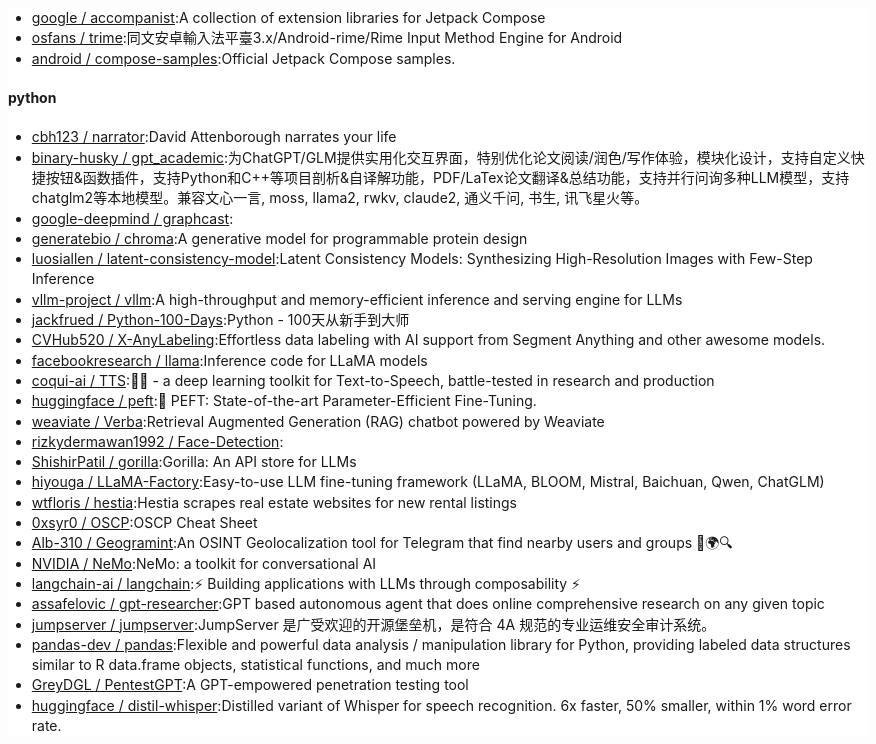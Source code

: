 * [google / accompanist](https://github.com/google/accompanist):A collection of extension libraries for Jetpack Compose
* [osfans / trime](https://github.com/osfans/trime):同文安卓輸入法平臺3.x/Android-rime/Rime Input Method Engine for Android
* [android / compose-samples](https://github.com/android/compose-samples):Official Jetpack Compose samples.

#### python
* [cbh123 / narrator](https://github.com/cbh123/narrator):David Attenborough narrates your life
* [binary-husky / gpt_academic](https://github.com/binary-husky/gpt_academic):为ChatGPT/GLM提供实用化交互界面，特别优化论文阅读/润色/写作体验，模块化设计，支持自定义快捷按钮&函数插件，支持Python和C++等项目剖析&自译解功能，PDF/LaTex论文翻译&总结功能，支持并行问询多种LLM模型，支持chatglm2等本地模型。兼容文心一言, moss, llama2, rwkv, claude2, 通义千问, 书生, 讯飞星火等。
* [google-deepmind / graphcast](https://github.com/google-deepmind/graphcast):
* [generatebio / chroma](https://github.com/generatebio/chroma):A generative model for programmable protein design
* [luosiallen / latent-consistency-model](https://github.com/luosiallen/latent-consistency-model):Latent Consistency Models: Synthesizing High-Resolution Images with Few-Step Inference
* [vllm-project / vllm](https://github.com/vllm-project/vllm):A high-throughput and memory-efficient inference and serving engine for LLMs
* [jackfrued / Python-100-Days](https://github.com/jackfrued/Python-100-Days):Python - 100天从新手到大师
* [CVHub520 / X-AnyLabeling](https://github.com/CVHub520/X-AnyLabeling):Effortless data labeling with AI support from Segment Anything and other awesome models.
* [facebookresearch / llama](https://github.com/facebookresearch/llama):Inference code for LLaMA models
* [coqui-ai / TTS](https://github.com/coqui-ai/TTS):🐸💬 - a deep learning toolkit for Text-to-Speech, battle-tested in research and production
* [huggingface / peft](https://github.com/huggingface/peft):🤗 PEFT: State-of-the-art Parameter-Efficient Fine-Tuning.
* [weaviate / Verba](https://github.com/weaviate/Verba):Retrieval Augmented Generation (RAG) chatbot powered by Weaviate
* [rizkydermawan1992 / Face-Detection](https://github.com/rizkydermawan1992/Face-Detection):
* [ShishirPatil / gorilla](https://github.com/ShishirPatil/gorilla):Gorilla: An API store for LLMs
* [hiyouga / LLaMA-Factory](https://github.com/hiyouga/LLaMA-Factory):Easy-to-use LLM fine-tuning framework (LLaMA, BLOOM, Mistral, Baichuan, Qwen, ChatGLM)
* [wtfloris / hestia](https://github.com/wtfloris/hestia):Hestia scrapes real estate websites for new rental listings
* [0xsyr0 / OSCP](https://github.com/0xsyr0/OSCP):OSCP Cheat Sheet
* [Alb-310 / Geogramint](https://github.com/Alb-310/Geogramint):An OSINT Geolocalization tool for Telegram that find nearby users and groups 📡🌍🔍
* [NVIDIA / NeMo](https://github.com/NVIDIA/NeMo):NeMo: a toolkit for conversational AI
* [langchain-ai / langchain](https://github.com/langchain-ai/langchain):⚡ Building applications with LLMs through composability ⚡
* [assafelovic / gpt-researcher](https://github.com/assafelovic/gpt-researcher):GPT based autonomous agent that does online comprehensive research on any given topic
* [jumpserver / jumpserver](https://github.com/jumpserver/jumpserver):JumpServer 是广受欢迎的开源堡垒机，是符合 4A 规范的专业运维安全审计系统。
* [pandas-dev / pandas](https://github.com/pandas-dev/pandas):Flexible and powerful data analysis / manipulation library for Python, providing labeled data structures similar to R data.frame objects, statistical functions, and much more
* [GreyDGL / PentestGPT](https://github.com/GreyDGL/PentestGPT):A GPT-empowered penetration testing tool
* [huggingface / distil-whisper](https://github.com/huggingface/distil-whisper):Distilled variant of Whisper for speech recognition. 6x faster, 50% smaller, within 1% word error rate.
